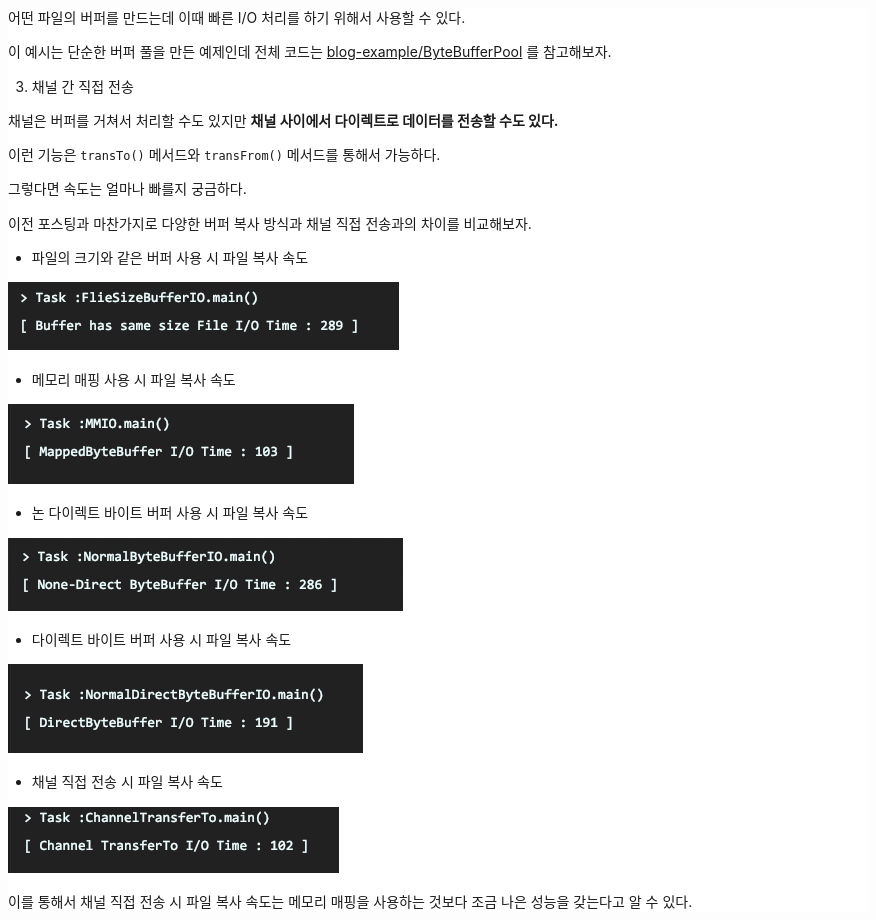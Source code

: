 어떤 파일의 버퍼를 만드는데 이때 빠른 I/O 처리를 하기 위해서 사용할 수 있다.

이 예시는 단순한 버퍼 풀을 만든 예제인데 전체 코드는 [blog-example/ByteBufferPool](https://github.com/brewagebear/blog-example/blob/main/nio-example/src/main/java/ByteBufferPool.java) 를 참고해보자.

3. 채널 간 직접 전송

채널은 버퍼를 거쳐서 처리할 수도 있지만 **채널 사이에서 다이렉트로 데이터를 전송할 수도 있다.** 

이런 기능은 `transTo()` 메서드와 `transFrom()` 메서드를 통해서 가능하다.

그렇다면 속도는 얼마나 빠를지 궁금하다.

이전 포스팅과 마찬가지로 다양한 버퍼 복사 방식과 채널 직접 전송과의 차이를 비교해보자.

+ 파일의 크기와 같은 버퍼 사용 시 파일 복사 속도

![](./7.png)

+ 메모리 매핑 사용 시 파일 복사 속도

![](./8.png)

+ 논 다이렉트 바이트 버퍼 사용 시 파일 복사 속도

![](./9.png)

+ 다이렉트 바이트 버퍼 사용 시 파일 복사 속도

![](./10.png)

+ 채널 직접 전송 시 파일 복사 속도

![](./11.png)

이를 통해서 채널 직접 전송 시 파일 복사 속도는 메모리 매핑을 사용하는 것보다 조금 나은 성능을 갖는다고 알 수 있다. 
